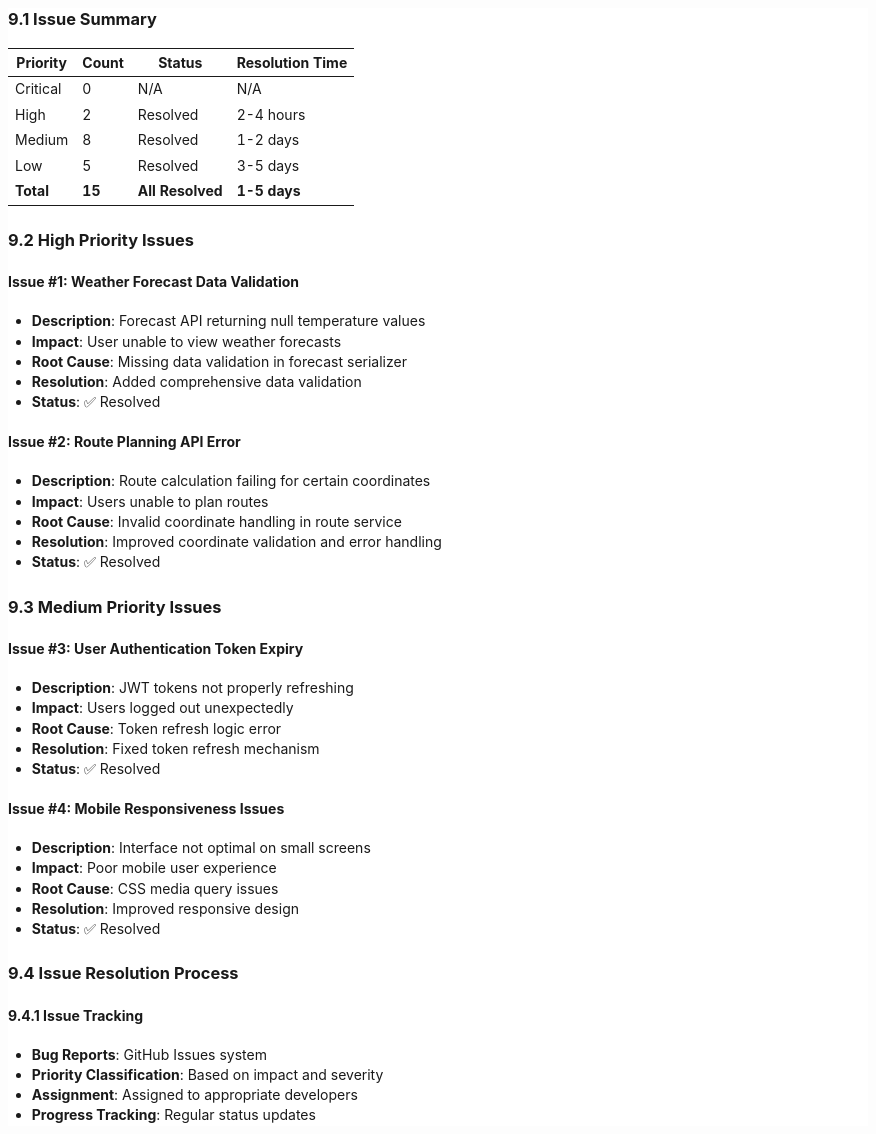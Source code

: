 ### 9.1 Issue Summary

| Priority | Count | Status | Resolution Time |
|----------|-------|---------|-----------------|
| Critical | 0 | N/A | N/A |
| High | 2 | Resolved | 2-4 hours |
| Medium | 8 | Resolved | 1-2 days |
| Low | 5 | Resolved | 3-5 days |
| **Total** | **15** | **All Resolved** | **1-5 days** |

### 9.2 High Priority Issues

#### Issue #1: Weather Forecast Data Validation
- **Description**: Forecast API returning null temperature values
- **Impact**: User unable to view weather forecasts
- **Root Cause**: Missing data validation in forecast serializer
- **Resolution**: Added comprehensive data validation
- **Status**: ✅ Resolved

#### Issue #2: Route Planning API Error
- **Description**: Route calculation failing for certain coordinates
- **Impact**: Users unable to plan routes
- **Root Cause**: Invalid coordinate handling in route service
- **Resolution**: Improved coordinate validation and error handling
- **Status**: ✅ Resolved

### 9.3 Medium Priority Issues

#### Issue #3: User Authentication Token Expiry
- **Description**: JWT tokens not properly refreshing
- **Impact**: Users logged out unexpectedly
- **Root Cause**: Token refresh logic error
- **Resolution**: Fixed token refresh mechanism
- **Status**: ✅ Resolved

#### Issue #4: Mobile Responsiveness Issues
- **Description**: Interface not optimal on small screens
- **Impact**: Poor mobile user experience
- **Root Cause**: CSS media query issues
- **Resolution**: Improved responsive design
- **Status**: ✅ Resolved

### 9.4 Issue Resolution Process

#### 9.4.1 Issue Tracking
- **Bug Reports**: GitHub Issues system
- **Priority Classification**: Based on impact and severity
- **Assignment**: Assigned to appropriate developers
- **Progress Tracking**: Regular status updates
